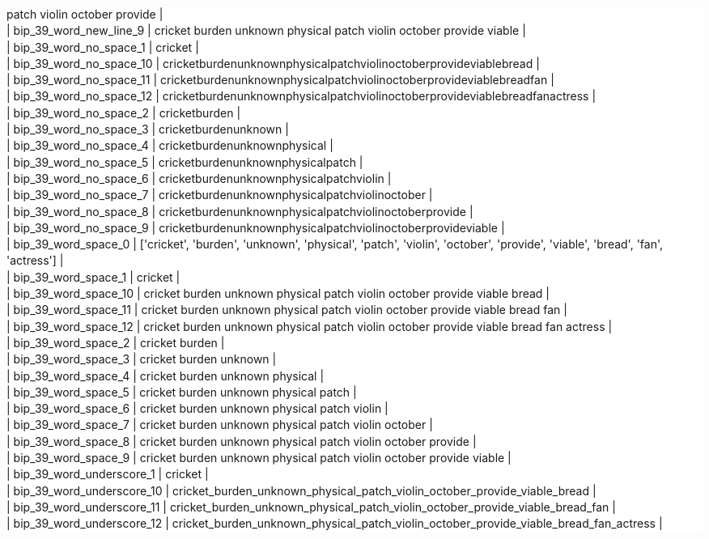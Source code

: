 patch
violin
october
provide |  
| bip_39_word_new_line_9 | cricket
burden
unknown
physical
patch
violin
october
provide
viable |  
| bip_39_word_no_space_1 | cricket |  
| bip_39_word_no_space_10 | cricketburdenunknownphysicalpatchviolinoctoberprovideviablebread |  
| bip_39_word_no_space_11 | cricketburdenunknownphysicalpatchviolinoctoberprovideviablebreadfan |  
| bip_39_word_no_space_12 | cricketburdenunknownphysicalpatchviolinoctoberprovideviablebreadfanactress |  
| bip_39_word_no_space_2 | cricketburden |  
| bip_39_word_no_space_3 | cricketburdenunknown |  
| bip_39_word_no_space_4 | cricketburdenunknownphysical |  
| bip_39_word_no_space_5 | cricketburdenunknownphysicalpatch |  
| bip_39_word_no_space_6 | cricketburdenunknownphysicalpatchviolin |  
| bip_39_word_no_space_7 | cricketburdenunknownphysicalpatchviolinoctober |  
| bip_39_word_no_space_8 | cricketburdenunknownphysicalpatchviolinoctoberprovide |  
| bip_39_word_no_space_9 | cricketburdenunknownphysicalpatchviolinoctoberprovideviable |  
| bip_39_word_space_0 | ['cricket', 'burden', 'unknown', 'physical', 'patch', 'violin', 'october', 'provide', 'viable', 'bread', 'fan', 'actress'] |  
| bip_39_word_space_1 | cricket |  
| bip_39_word_space_10 | cricket burden unknown physical patch violin october provide viable bread |  
| bip_39_word_space_11 | cricket burden unknown physical patch violin october provide viable bread fan |  
| bip_39_word_space_12 | cricket burden unknown physical patch violin october provide viable bread fan actress |  
| bip_39_word_space_2 | cricket burden |  
| bip_39_word_space_3 | cricket burden unknown |  
| bip_39_word_space_4 | cricket burden unknown physical |  
| bip_39_word_space_5 | cricket burden unknown physical patch |  
| bip_39_word_space_6 | cricket burden unknown physical patch violin |  
| bip_39_word_space_7 | cricket burden unknown physical patch violin october |  
| bip_39_word_space_8 | cricket burden unknown physical patch violin october provide |  
| bip_39_word_space_9 | cricket burden unknown physical patch violin october provide viable |  
| bip_39_word_underscore_1 | cricket |  
| bip_39_word_underscore_10 | cricket_burden_unknown_physical_patch_violin_october_provide_viable_bread |  
| bip_39_word_underscore_11 | cricket_burden_unknown_physical_patch_violin_october_provide_viable_bread_fan |  
| bip_39_word_underscore_12 | cricket_burden_unknown_physical_patch_violin_october_provide_viable_bread_fan_actress |  